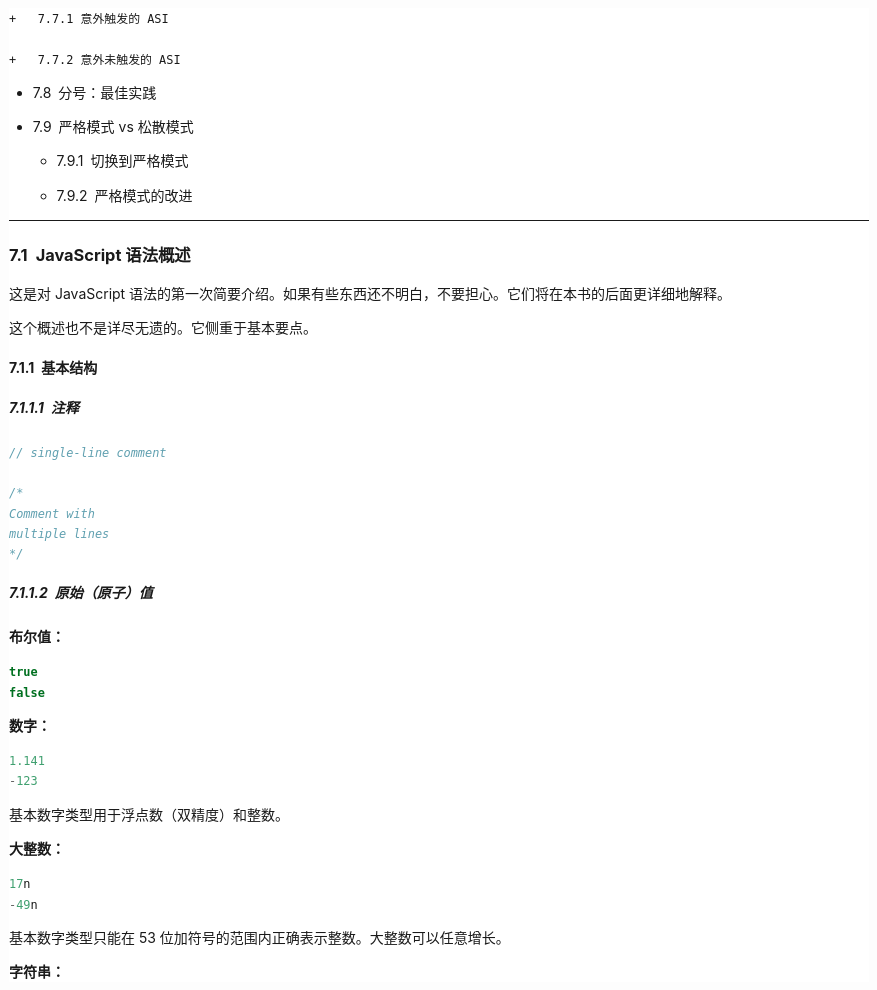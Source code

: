     +   7.7.1 意外触发的 ASI

    +   7.7.2 意外未触发的 ASI

+   7.8 分号：最佳实践

+   7.9 严格模式 vs 松散模式

    +   7.9.1 切换到严格模式

    +   7.9.2 严格模式的改进

* * *

### 7.1 JavaScript 语法概述

这是对 JavaScript 语法的第一次简要介绍。如果有些东西还不明白，不要担心。它们将在本书的后面更详细地解释。

这个概述也不是详尽无遗的。它侧重于基本要点。

#### 7.1.1 基本结构

##### 7.1.1.1 注释

```js
// single-line comment

/*
Comment with
multiple lines
*/
```

##### 7.1.1.2 *原始*（原子）值

**布尔值：**

```js
true
false
```

**数字：**

```js
1.141
-123
```

基本数字类型用于浮点数（双精度）和整数。

**大整数：**

```js
17n
-49n
```

基本数字类型只能在 53 位加符号的范围内正确表示整数。大整数可以任意增长。

**字符串：**
